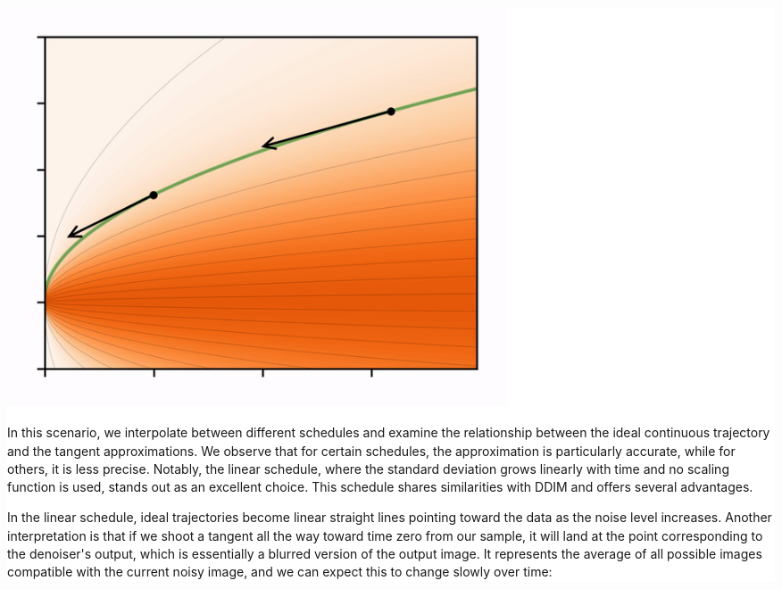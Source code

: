 <img src="../../docs/img/diffusion_doc/variable_schedule.gif" width="560" />
</p>

In this scenario, we interpolate between different schedules and examine the
relationship between the ideal continuous trajectory and the tangent approximations.
We observe that for certain schedules, the approximation is particularly accurate,
while for others, it is less precise. Notably, the linear schedule, where the standard
deviation grows linearly with time and no scaling function is used, stands out as an
excellent choice. This schedule shares similarities with DDIM and offers several
advantages.

In the linear schedule, ideal trajectories become linear straight lines pointing toward
the data as the noise level increases. Another interpretation is that if we shoot a
tangent all the way toward time zero from our sample, it will land at the point
corresponding to the denoiser's output, which is essentially a blurred version of the
output image. It represents the average of all possible images compatible with the
current noisy image, and we can expect this to change slowly over time:

<p align="center">